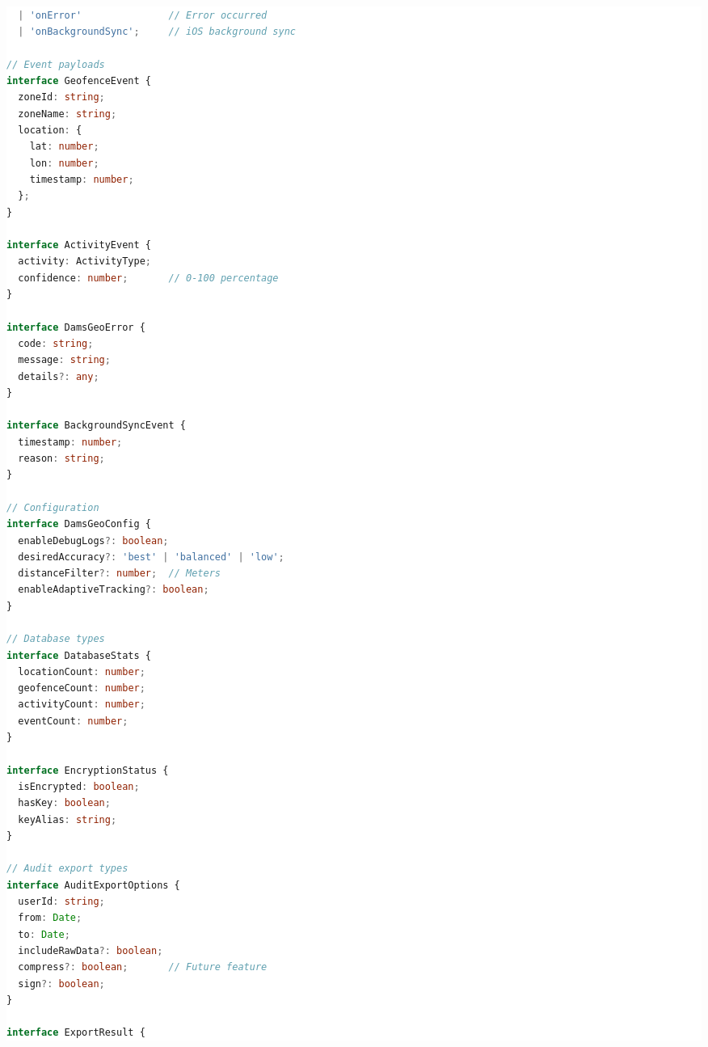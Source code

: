 ```typescript
  | 'onError'               // Error occurred
  | 'onBackgroundSync';     // iOS background sync

// Event payloads
interface GeofenceEvent {
  zoneId: string;
  zoneName: string;
  location: {
    lat: number;
    lon: number;
    timestamp: number;
  };
}

interface ActivityEvent {
  activity: ActivityType;
  confidence: number;       // 0-100 percentage
}

interface DamsGeoError {
  code: string;
  message: string;
  details?: any;
}

interface BackgroundSyncEvent {
  timestamp: number;
  reason: string;
}

// Configuration
interface DamsGeoConfig {
  enableDebugLogs?: boolean;
  desiredAccuracy?: 'best' | 'balanced' | 'low';
  distanceFilter?: number;  // Meters
  enableAdaptiveTracking?: boolean;
}

// Database types
interface DatabaseStats {
  locationCount: number;
  geofenceCount: number;
  activityCount: number;
  eventCount: number;
}

interface EncryptionStatus {
  isEncrypted: boolean;
  hasKey: boolean;
  keyAlias: string;
}

// Audit export types
interface AuditExportOptions {
  userId: string;
  from: Date;
  to: Date;
  includeRawData?: boolean;
  compress?: boolean;       // Future feature
  sign?: boolean;
}

interface ExportResult {
```